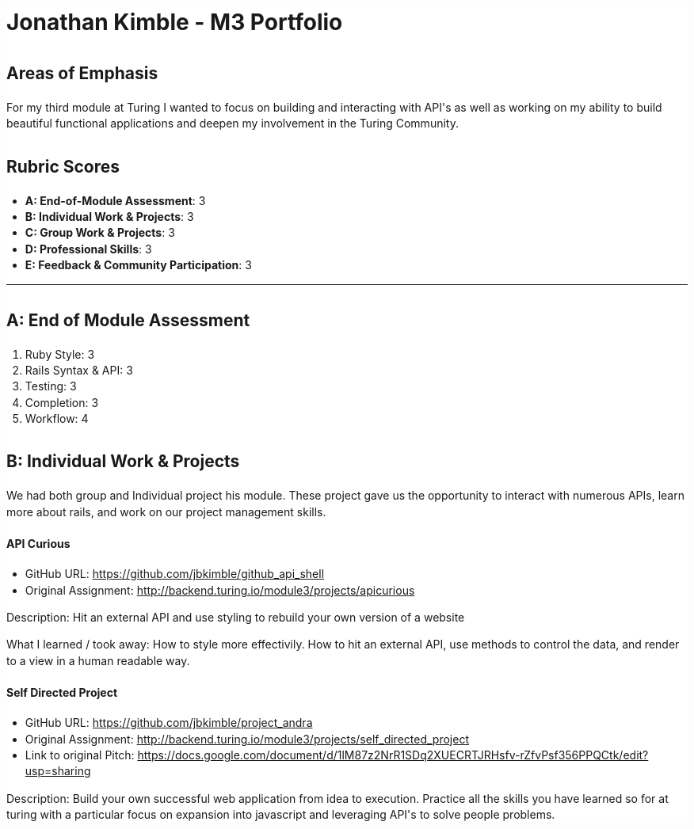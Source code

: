 # Jonathan Kimble - M3 Portfolio

## Areas of Emphasis

For my third module at Turing I wanted to focus on building and interacting with API's as well as working on my ability to build beautiful functional applications and deepen my involvement in the Turing Community.

## Rubric Scores

* **A: End-of-Module Assessment**: 3
* **B: Individual Work & Projects**: 3
* **C: Group Work & Projects**: 3
* **D: Professional Skills**: 3
* **E: Feedback & Community Participation**: 3

-----------------------

## A: End of Module Assessment
  1. Ruby Style: 3
  2. Rails Syntax & API: 3
  3. Testing: 3
  4. Completion: 3
  5. Workflow: 4
  
## B: Individual Work & Projects

We had both group and Individual project his module.  These project gave us the opportunity to interact with numerous APIs, learn more about rails, and work on our project management skills.


#### API Curious

* GitHub URL: https://github.com/jbkimble/github_api_shell
* Original Assignment: http://backend.turing.io/module3/projects/apicurious

Description: Hit an external API and use styling to rebuild your own version of a website

What I learned / took away: How to style more effectivily.  How to hit an external API, use methods to control the data, and render to a view in a human readable way.

#### Self Directed Project

* GitHub URL: https://github.com/jbkimble/project_andra
* Original Assignment: http://backend.turing.io/module3/projects/self_directed_project
* Link to original Pitch: https://docs.google.com/document/d/1lM87z2NrR1SDq2XUECRTJRHsfv-rZfvPsf356PPQCtk/edit?usp=sharing

Description: Build your own successful web application from idea to execution.  Practice all the skills you have learned so for at turing with a particular focus on expansion into javascript and leveraging API's to solve people problems.
